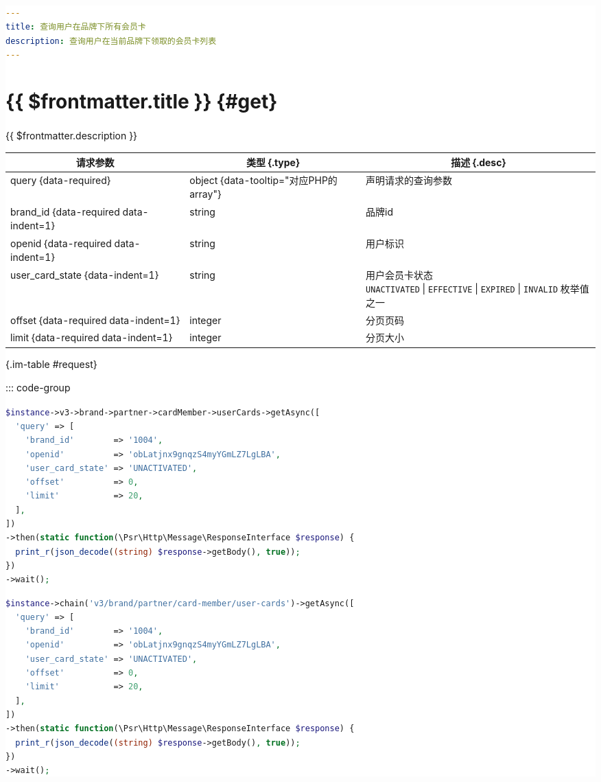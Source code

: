 ```yaml
---
title: 查询用户在品牌下所有会员卡
description: 查询用户在当前品牌下领取的会员卡列表
---
```


# {{ $frontmatter.title }} {#get}

{{ $frontmatter.description }}

| 请求参数 | 类型 {.type} | 描述 {.desc}
| --- | --- | ---
| query {data-required} | object {data-tooltip="对应PHP的array"} | 声明请求的查询参数
| brand_id {data-required data-indent=1} | string | 品牌id
| openid {data-required data-indent=1} | string | 用户标识
| user_card_state {data-indent=1} | string | 用户会员卡状态<br/>`UNACTIVATED` \| `EFFECTIVE` \| `EXPIRED` \| `INVALID` 枚举值之一
| offset {data-required data-indent=1} | integer | 分页页码
| limit {data-required data-indent=1} | integer | 分页大小

{.im-table #request}

::: code-group

```php [异步纯链式]
$instance->v3->brand->partner->cardMember->userCards->getAsync([
  'query' => [
    'brand_id'        => '1004',
    'openid'          => 'obLatjnx9gnqzS4myYGmLZ7LgLBA',
    'user_card_state' => 'UNACTIVATED',
    'offset'          => 0,
    'limit'           => 20,
  ],
])
->then(static function(\Psr\Http\Message\ResponseInterface $response) {
  print_r(json_decode((string) $response->getBody(), true));
})
->wait();
```

```php [异步声明式]
$instance->chain('v3/brand/partner/card-member/user-cards')->getAsync([
  'query' => [
    'brand_id'        => '1004',
    'openid'          => 'obLatjnx9gnqzS4myYGmLZ7LgLBA',
    'user_card_state' => 'UNACTIVATED',
    'offset'          => 0,
    'limit'           => 20,
  ],
])
->then(static function(\Psr\Http\Message\ResponseInterface $response) {
  print_r(json_decode((string) $response->getBody(), true));
})
->wait();
```
